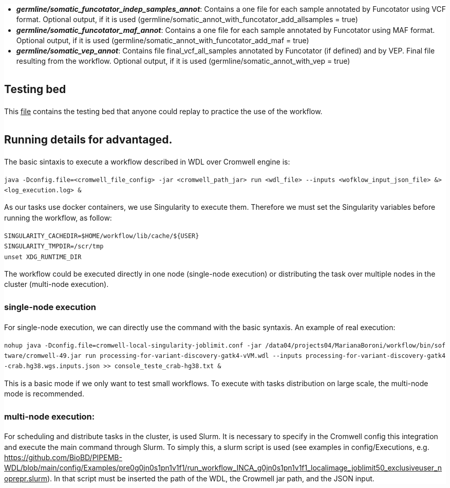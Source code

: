 - **_germline/somatic_funcotator_indep_samples_annot_**: Contains a one file for each sample annotated by Funcotator using VCF format. Optional output, if it is used (germline/somatic_annot_with_funcotator_add_allsamples = true)
- **_germline/somatic_funcotator_maf_annot_**: Contains a one file for each sample annotated by Funcotator using MAF format. Optional output, if it is used (germline/somatic_annot_with_funcotator_add_maf = true)
- **_germline/somatic_vep_annot_**: Contains file  final_vcf_all_samples annotated by Funcotator (if defined) and by VEP. Final file resulting from the workflow. Optional output, if it is used (germline/somatic_annot_with_vep = true)


## Testing bed

This [file](doc/tutorial/configs/testing%20bed_tutorial.xlsx) contains the testing bed that anyone could replay to practice the use of the workflow.

## Running details for advantaged. 

The basic sintaxis to execute a workflow described in WDL over Cromwell engine is:

```
java -Dconfig.file=<cromwell_file_config> -jar <cromwell_path_jar> run <wdl_file> --inputs <wofklow_input_json_file> &> <log_execution.log> &
```

As our tasks use docker containers, we use Singularity to execute them. Therefore we must set the Singularity variables before running the workflow, as follow:
```
SINGULARITY_CACHEDIR=$HOME/workflow/lib/cache/${USER}
SINGULARITY_TMPDIR=/scr/tmp
unset XDG_RUNTIME_DIR
```

The workflow could be executed directly in one node (single-node execution) or distributing the task over multiple nodes in the cluster (multi-node execution). 

### single-node execution

For single-node execution, we can directly use the command with the basic syntaxis. An example of real execution:

```
nohup java -Dconfig.file=cromwell-local-singularity-joblimit.conf -jar /data04/projects04/MarianaBoroni/workflow/bin/software/cromwell-49.jar run processing-for-variant-discovery-gatk4-vVM.wdl --inputs processing-for-variant-discovery-gatk4-crab.hg38.wgs.inputs.json >> console_teste_crab-hg38.txt &
```

This is a basic mode if we only want to test small workflows. To execute with tasks distribution on large scale, the multi-node mode is recommended. 

### multi-node execution:

For scheduling and distribute tasks in the cluster, is used Slurm. It is necessary to specify in the Cromwell config this integration and execute the main command through Slurm. To simply this, a slurm script is used (see examples in config/Executions, e.g. https://github.com/BioBD/PIPEMB-WDL/blob/main/config/Examples/pre0g0jn0s1pn1v1f1/run_workflow_INCA_g0jn0s1pn1v1f1_localimage_joblimit50_exclusiveuser_noprepr.slurm). In that script must be inserted the path of the WDL, the Crowmell jar path, and the JSON input.
